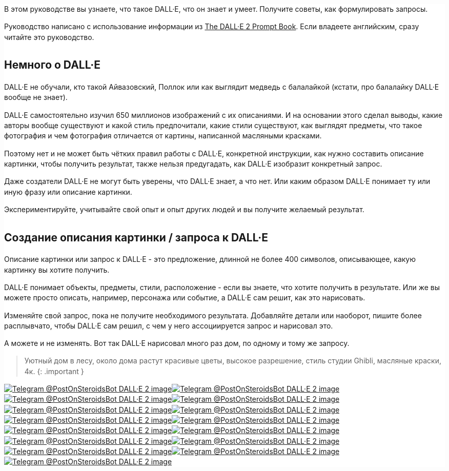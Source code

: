 В этом руководстве вы узнаете, что такое DALL·E, что он знает и умеет. Получите советы, как формулировать запросы.

Руководство написано с использование информации из [The DALL·E 2 Prompt Book](https://dallery.gallery/the-dalle-2-prompt-book/). Если владеете английским, сразу читайте это руководство.

## Немного о DALL·E  

DALL·E не обучали, кто такой Айвазовский, Поллок или как выглядит медведь с балалайкой (кстати, про балалайку DALL·E вообще не знает).

DALL·E самостоятельно изучил 650 миллионов изображений с их описаниями. И на основании этого сделал выводы, какие авторы вообще существуют и какой стиль предпочитали, какие стили существуют, как выглядят предметы, что такое фотография и чем фотография отличается от картины, написанной масляными красками.

Поэтому нет и не может быть чётких правил работы с DALL·E, конкретной инструкции, как нужно составить описание картинки, чтобы получить результат, также нельзя предугадать, как DALL·E изобразит конкретный запрос.

Даже создатели DALL·E не могут быть уверены, что DALL·E знает, а что нет. Или каким образом DALL·E понимает ту или иную фразу или описание картинки.

Экспериментируйте, учитывайте свой опыт и опыт других людей и вы получите желаемый результат.

## Создание описания картинки / запроса к DALL·E

Описание картинки или запрос к DALL·E - это предложение, длинной не более 400 символов, описывающее, какую картинку вы хотите получить.

DALL·E понимает объекты, предметы, стили, расположение - если вы знаете, что хотите получить в результате.
Или же вы можете просто описать, например, персонажа или событие, а DALL·E сам решит, как это нарисовать.

Изменяйте свой запрос, пока не получите необходимого результата.
Добавляйте детали или наоборот, пишите более расплывчато, чтобы DALL·E сам решил, с чем у него ассоциируется запрос и нарисовал это.

А можете и не изменять.
Вот так DALL·E нарисовал много раз дом, по одному и тому же запросу.

> Уютный дом в лесу, около дома растут красивые цветы, высокое разрешение, стиль студии Ghibli, масляные краски, 4к.
{: .important }

[![Telegram @PostOnSteroidsBot DALL·E 2 image](https://i.postimg.cc/87WyVLTx/photo-2023-05-22-10-53-40.jpg)](https://postimg.cc/87WyVLTx)[![Telegram @PostOnSteroidsBot DALL·E 2 image](https://i.postimg.cc/WdRnSt08/photo-2023-05-22-11-14-58.jpg)](https://postimg.cc/WdRnSt08)[![Telegram @PostOnSteroidsBot DALL·E 2 image](https://i.postimg.cc/nC92vq9M/photo-2023-05-23-09-27-41.jpg)](https://postimg.cc/nC92vq9M)[![Telegram @PostOnSteroidsBot DALL·E 2 image](https://i.postimg.cc/4ndBxDJ6/photo-2023-05-23-09-27-57.jpg)](https://postimg.cc/4ndBxDJ6)[![Telegram @PostOnSteroidsBot DALL·E 2 image](https://i.postimg.cc/jw8chXhn/photo-2023-05-23-09-28-07.jpg)](https://postimg.cc/jw8chXhn)[![Telegram @PostOnSteroidsBot DALL·E 2 image](https://i.postimg.cc/18pKdPHQ/photo-2023-05-23-11-56-24.jpg)](https://postimg.cc/18pKdPHQ)[![Telegram @PostOnSteroidsBot DALL·E 2 image](https://i.postimg.cc/bG93Z8DT/photo-2023-05-23-13-29-55.jpg)](https://postimg.cc/bG93Z8DT)[![Telegram @PostOnSteroidsBot DALL·E 2 image](https://i.postimg.cc/hz4MxwVq/photo-2023-05-23-13-36-27.jpg)](https://postimg.cc/hz4MxwVq)[![Telegram @PostOnSteroidsBot DALL·E 2 image](https://i.postimg.cc/LhbvYxXr/photo-2023-05-23-16-54-11.jpg)](https://postimg.cc/LhbvYxXr)[![Telegram @PostOnSteroidsBot DALL·E 2 image](https://i.postimg.cc/t1pzQfSV/photo-2023-05-23-16-54-27.jpg)](https://postimg.cc/t1pzQfSV)[![Telegram @PostOnSteroidsBot DALL·E 2 image](https://i.postimg.cc/JDhctXWr/photo-2023-05-24-08-51-19.jpg)](https://postimg.cc/JDhctXWr)[![Telegram @PostOnSteroidsBot DALL·E 2 image](https://i.postimg.cc/rdjN8J3Z/photo-2023-05-24-10-13-55.jpg)](https://postimg.cc/rdjN8J3Z)[![Telegram @PostOnSteroidsBot DALL·E 2 image](https://i.postimg.cc/Wqp504q8/photo-2023-05-25-15-27-57.jpg)](https://postimg.cc/Wqp504q8)[![Telegram @PostOnSteroidsBot DALL·E 2 image](https://i.postimg.cc/SjmTBg19/photo-2023-05-25-15-29-45.jpg)](https://postimg.cc/SjmTBg19)[![Telegram @PostOnSteroidsBot DALL·E 2 image](https://i.postimg.cc/yWnQs02b/photo-2023-05-25-15-30-27.jpg)](https://postimg.cc/yWnQs02b)
